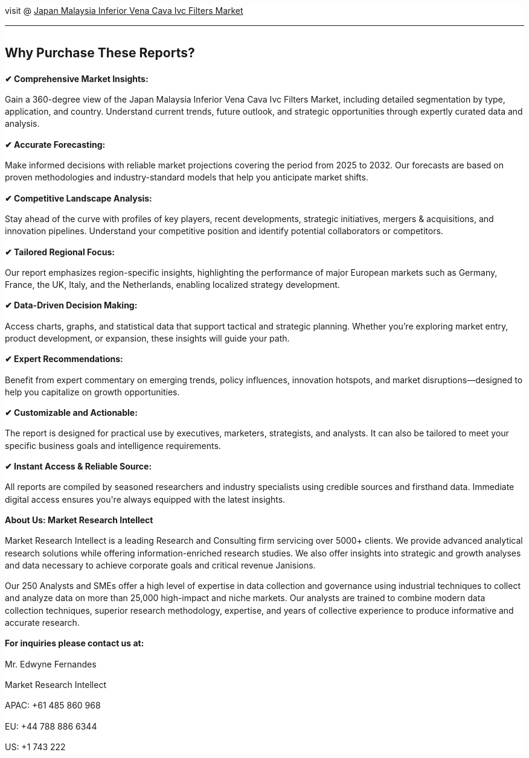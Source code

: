 visit&nbsp;@</strong>&nbsp;</span><span class="font-[700]"><a href="https://www.marketresearchintellect.com/product/global-malaysia-inferior-vena-cava-ivc-filters-market-size-and-forecast/?utm_source=Linkedin&utm_medium=011" target="_blank" data-tracking-control-name="article-ssr-frontend-pulse_little-text-block" data-tracking-will-navigate="" data-test-link="">Japan Malaysia Inferior Vena Cava Ivc Filters Market</a></span></p></blockquote><hr /><h2>Why Purchase These Reports?</h2><p><strong>✔ Comprehensive Market Insights:</strong></p><p>Gain a 360-degree view of the Japan Malaysia Inferior Vena Cava Ivc Filters Market, including detailed segmentation by type, application, and country. Understand current trends, future outlook, and strategic opportunities through expertly curated data and analysis.</p><p><strong>✔ Accurate Forecasting:</strong></p><p>Make informed decisions with reliable market projections covering the period from 2025 to 2032. Our forecasts are based on proven methodologies and industry-standard models that help you anticipate market shifts.</p><p><strong>✔ Competitive Landscape Analysis:</strong></p><p>Stay ahead of the curve with profiles of key players, recent developments, strategic initiatives, mergers &amp; acquisitions, and innovation pipelines. Understand your competitive position and identify potential collaborators or competitors.</p><p><strong>✔ Tailored Regional Focus:</strong></p><p>Our report emphasizes region-specific insights, highlighting the performance of major European markets such as Germany, France, the UK, Italy, and the Netherlands, enabling localized strategy development.</p><p><strong>✔ Data-Driven Decision Making:</strong></p><p>Access charts, graphs, and statistical data that support tactical and strategic planning. Whether you&rsquo;re exploring market entry, product development, or expansion, these insights will guide your path.</p><p><strong>✔ Expert Recommendations:</strong></p><p>Benefit from expert commentary on emerging trends, policy influences, innovation hotspots, and market disruptions&mdash;designed to help you capitalize on growth opportunities.</p><p><strong>✔ Customizable and Actionable:</strong></p><p>The report is designed for practical use by executives, marketers, strategists, and analysts. It can also be tailored to meet your specific business goals and intelligence requirements.</p><p><strong>✔ Instant Access &amp; Reliable Source:</strong></p><p>All reports are compiled by seasoned researchers and industry specialists using credible sources and firsthand data. Immediate digital access ensures you're always equipped with the latest insights.</p><p><strong><span class="font-[700]">About Us: Market Research Intellect</span></strong></p><p><span class="">Market Research Intellect is a leading Research and Consulting firm servicing over 5000+ clients. We provide advanced analytical research solutions while offering information-enriched research studies.&nbsp;</span>We also offer insights into strategic and growth analyses and data necessary to achieve corporate goals and critical revenue Janisions.</p><p><span class="">Our 250 Analysts and SMEs offer a high level of expertise in data collection and governance using industrial techniques to collect and analyze data on more than 25,000 high-impact and niche markets. Our analysts are trained to combine modern data collection techniques, superior research methodology, expertise, and years of collective experience to produce informative and accurate research.</span></p><p><strong>For inquiries please contact us at:</strong></p><p>Mr. Edwyne Fernandes</p><p>Market Research Intellect</p><p>APAC: +61 485 860 968</p><p>EU: +44 788 886 6344</p><p>US: +1 743 222